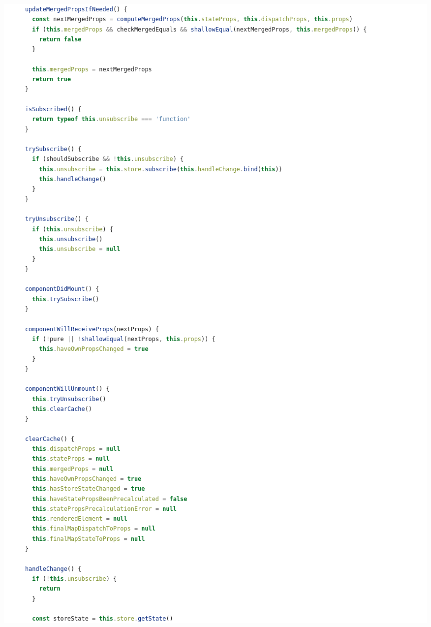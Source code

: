 ```javascript
      updateMergedPropsIfNeeded() {
        const nextMergedProps = computeMergedProps(this.stateProps, this.dispatchProps, this.props)
        if (this.mergedProps && checkMergedEquals && shallowEqual(nextMergedProps, this.mergedProps)) {
          return false
        }

        this.mergedProps = nextMergedProps
        return true
      }

      isSubscribed() {
        return typeof this.unsubscribe === 'function'
      }

      trySubscribe() {
        if (shouldSubscribe && !this.unsubscribe) {
          this.unsubscribe = this.store.subscribe(this.handleChange.bind(this))
          this.handleChange()
        }
      }

      tryUnsubscribe() {
        if (this.unsubscribe) {
          this.unsubscribe()
          this.unsubscribe = null
        }
      }

      componentDidMount() {
        this.trySubscribe()
      }

      componentWillReceiveProps(nextProps) {
        if (!pure || !shallowEqual(nextProps, this.props)) {
          this.haveOwnPropsChanged = true
        }
      }

      componentWillUnmount() {
        this.tryUnsubscribe()
        this.clearCache()
      }

      clearCache() {
        this.dispatchProps = null
        this.stateProps = null
        this.mergedProps = null
        this.haveOwnPropsChanged = true
        this.hasStoreStateChanged = true
        this.haveStatePropsBeenPrecalculated = false
        this.statePropsPrecalculationError = null
        this.renderedElement = null
        this.finalMapDispatchToProps = null
        this.finalMapStateToProps = null
      }

      handleChange() {
        if (!this.unsubscribe) {
          return
        }

        const storeState = this.store.getState()
```